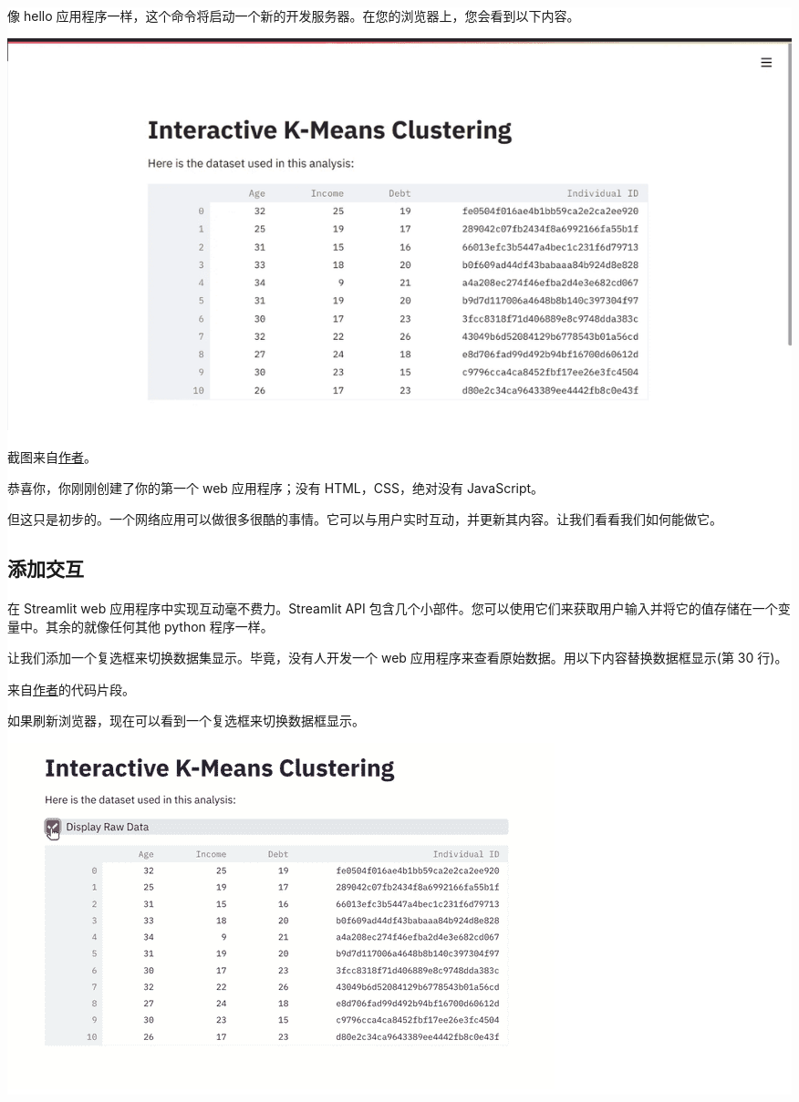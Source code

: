 像 hello 应用程序一样，这个命令将启动一个新的开发服务器。在您的浏览器上，您会看到以下内容。

![](img/e82943e1a9a103c34d95fcb8f06f9a8f.png)

截图来自[作者](https://thuwarakesh.medium.com/)。

恭喜你，你刚刚创建了你的第一个 web 应用程序；没有 HTML，CSS，绝对没有 JavaScript。

但这只是初步的。一个网络应用可以做很多很酷的事情。它可以与用户实时互动，并更新其内容。让我们看看我们如何能做它。

## 添加交互

在 Streamlit web 应用程序中实现互动毫不费力。Streamlit API 包含几个小部件。您可以使用它们来获取用户输入并将它的值存储在一个变量中。其余的就像任何其他 python 程序一样。

让我们添加一个复选框来切换数据集显示。毕竟，没有人开发一个 web 应用程序来查看原始数据。用以下内容替换数据框显示(第 30 行)。

来自[作者](https://thuwarakesh.medium.com/)的代码片段。

如果刷新浏览器，现在可以看到一个复选框来切换数据框显示。

![](img/67d354029d6859938b93bc6ff1432e38.png)
